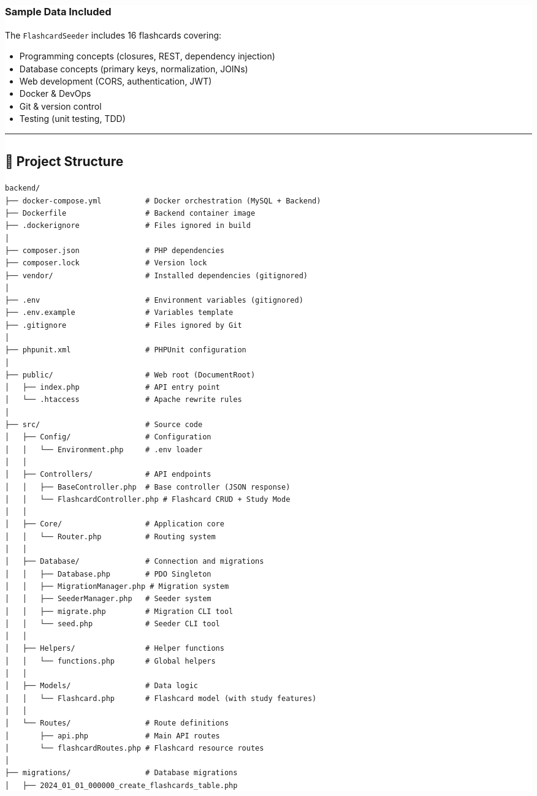 ### Sample Data Included

The `FlashcardSeeder` includes 16 flashcards covering:
- Programming concepts (closures, REST, dependency injection)
- Database concepts (primary keys, normalization, JOINs)
- Web development (CORS, authentication, JWT)
- Docker & DevOps
- Git & version control
- Testing (unit testing, TDD)

---

## 📁 Project Structure

```
backend/
├── docker-compose.yml          # Docker orchestration (MySQL + Backend)
├── Dockerfile                  # Backend container image
├── .dockerignore               # Files ignored in build
│
├── composer.json               # PHP dependencies
├── composer.lock               # Version lock
├── vendor/                     # Installed dependencies (gitignored)
│
├── .env                        # Environment variables (gitignored)
├── .env.example                # Variables template
├── .gitignore                  # Files ignored by Git
│
├── phpunit.xml                 # PHPUnit configuration
│
├── public/                     # Web root (DocumentRoot)
│   ├── index.php               # API entry point
│   └── .htaccess               # Apache rewrite rules
│
├── src/                        # Source code
│   ├── Config/                 # Configuration
│   │   └── Environment.php     # .env loader
│   │
│   ├── Controllers/            # API endpoints
│   │   ├── BaseController.php  # Base controller (JSON response)
│   │   └── FlashcardController.php # Flashcard CRUD + Study Mode
│   │
│   ├── Core/                   # Application core
│   │   └── Router.php          # Routing system
│   │
│   ├── Database/               # Connection and migrations
│   │   ├── Database.php        # PDO Singleton
│   │   ├── MigrationManager.php # Migration system
│   │   ├── SeederManager.php   # Seeder system
│   │   ├── migrate.php         # Migration CLI tool
│   │   └── seed.php            # Seeder CLI tool
│   │
│   ├── Helpers/                # Helper functions
│   │   └── functions.php       # Global helpers
│   │
│   ├── Models/                 # Data logic
│   │   └── Flashcard.php       # Flashcard model (with study features)
│   │
│   └── Routes/                 # Route definitions
│       ├── api.php             # Main API routes
│       └── flashcardRoutes.php # Flashcard resource routes
│
├── migrations/                 # Database migrations
│   ├── 2024_01_01_000000_create_flashcards_table.php
```